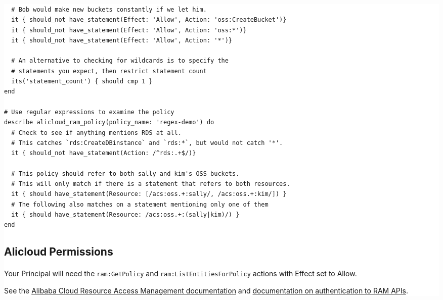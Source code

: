       # Bob would make new buckets constantly if we let him.
      it { should_not have_statement(Effect: 'Allow', Action: 'oss:CreateBucket')}
      it { should_not have_statement(Effect: 'Allow', Action: 'oss:*')}
      it { should_not have_statement(Effect: 'Allow', Action: '*')}

      # An alternative to checking for wildcards is to specify the
      # statements you expect, then restrict statement count
      its('statement_count') { should cmp 1 }
    end

    # Use regular expressions to examine the policy
    describe alicloud_ram_policy(policy_name: 'regex-demo') do
      # Check to see if anything mentions RDS at all.
      # This catches `rds:CreateDBinstance` and `rds:*`, but would not catch '*'.
      it { should_not have_statement(Action: /^rds:.+$/)}

      # This policy should refer to both sally and kim's OSS buckets.
      # This will only match if there is a statement that refers to both resources.
      it { should have_statement(Resource: [/acs:oss.+:sally/, /acs:oss.+:kim/]) }
      # The following also matches on a statement mentioning only one of them
      it { should have_statement(Resource: /acs:oss.+:(sally|kim)/) }
    end

## Alicloud Permissions

Your Principal will need the `ram:GetPolicy` and `ram:ListEntitiesForPolicy` actions with Effect set to Allow.

See the [Alibaba Cloud Resource Access Management documentation](https://www.alibabacloud.com/help/doc-detail/57445.htm?spm=a2c63.p38356.b99.12.51ef1b28W18VZd) and
[documentation on authentication to RAM APIs](https://partners-intl.aliyun.com/help/doc-detail/102666.htm).
